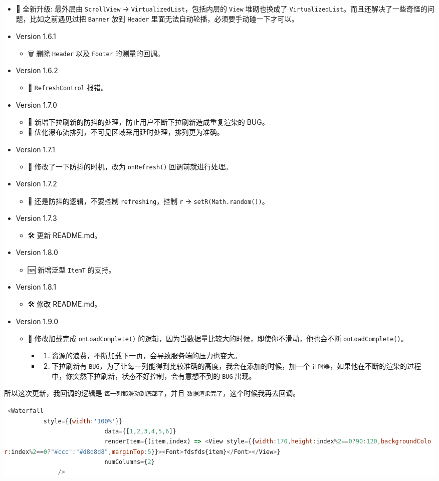   - 🚀 全新升级: 最外层由 `ScrollView` → `VirtualizedList`，包括内层的 `View` 堆砌也换成了 `VirtualizedList`。而且还解决了一些奇怪的问题，比如之前遇见过把 `Banner` 放到 `Header` 里面无法自动轮播，必须要手动碰一下才可以。

- Version 1.6.1
  - 🗑 删除 `Header` 以及 `Footer` 的测量的回调。
- Version 1.6.2
  - 🐞 `RefreshControl` 报错。
- Version 1.7.0

  - 🐞 新增下拉刷新的防抖的处理，防止用户不断下拉刷新造成重复渲染的 BUG。
  - 💄 优化瀑布流排列，不可见区域采用延时处理，排列更为准确。

- Version 1.7.1
  - 🐞 修改了一下防抖的时机，改为 `onRefresh()` 回调前就进行处理。
- Version 1.7.2
  - 🐞 还是防抖的逻辑，不要控制 `refreshing`，控制 `r` → `setR(Math.random())`。
- Version 1.7.3
  - 🛠 更新 README.md。
- Version 1.8.0
  - 🆕 新增泛型 `ItemT` 的支持。
- Version 1.8.1
  - 🛠 修改 README.md。
- Version 1.9.0

  - 🐞 修改加载完成 `onLoadComplete()` 的逻辑，因为当数据量比较大的时候，即使你不滑动，他也会不断 `onLoadComplete()`。

    - 1. 资源的浪费，不断加载下一页，会导致服务端的压力也变大。
    - 2. 下拉刷新有 `BUG`，为了让每一列能得到比较准确的高度，我会在添加的时候，加一个 `计时器`，如果他在不断的渲染的过程中，你突然下拉刷新，状态不好控制，会有意想不到的 `BUG` 出现。

所以这次更新，我回调的逻辑是 `每一列都滑动到底部了`，并且 `数据渲染完了`，这个时候我再去回调。


```javascript
 <Waterfall
           style={{width:'100%'}}
                            data={[1,2,3,4,5,6]}
                            renderItem={(item,index) => <View style={{width:170,height:index%2==0?90:120,backgroundColor:index%2==0?"#ccc":"#d8d8d8",marginTop:5}}><Font>fdsfds{item}</Font></View>}
                            numColumns={2}
               />
```

